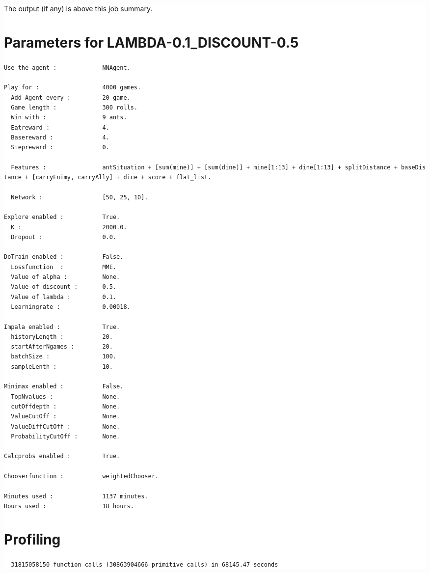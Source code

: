 The output (if any) is above this job summary.

# Parameters for LAMBDA-0.1_DISCOUNT-0.5

    Use the agent :             NNAgent.

    Play for :                  4000 games.
      Add Agent every :         20 game.
      Game length :             300 rolls.
      Win with :                9 ants.
      Eatreward :               4.
      Basereward :              4.
      Stepreward :              0.

      Features :                antSituation + [sum(mine)] + [sum(dine)] + mine[1:13] + dine[1:13] + splitDistance + baseDistance + [carryEnimy, carryAlly] + dice + score + flat_list.

      Network :                 [50, 25, 10].

    Explore enabled :           True.
      K :                       2000.0.
      Dropout :                 0.0.

    DoTrain enabled :           False.
      Lossfunction  :           MME.
      Value of alpha :          None.
      Value of discount :       0.5.
      Value of lambda :         0.1.
      Learningrate :            0.00018.

    Impala enabled :            True.
      historyLength :           20.
      startAfterNgames :        20.
      batchSize :               100.
      sampleLenth :             10.

    Minimax enabled :           False.
      TopNvalues :              None.
      cutOffdepth :             None.
      ValueCutOff :             None.
      ValueDiffCutOff :         None.
      ProbabilityCutOff :       None.

    Calcprobs enabled :         True.

    Chooserfunction :           weightedChooser.

    Minutes used :              1137 minutes.
    Hours used :                18 hours.

# Profiling


      31815058150 function calls (30863904666 primitive calls) in 68145.47 seconds
